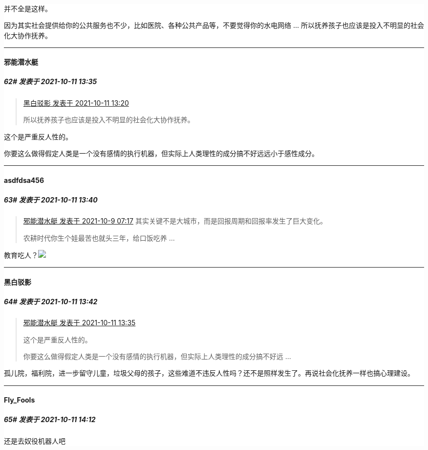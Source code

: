 并不全是这样。

因为其实社会提供给你的公共服务也不少，比如医院、各种公共产品等，不要觉得你的水电网络 ...</blockquote>
所以抚养孩子也应该是投入不明显的社会化大协作抚养。


*****

####  邪能潜水艇  
##### 62#       发表于 2021-10-11 13:35


<blockquote><a href="httphttps://bbs.saraba1st.com/2b/forum.php?mod=redirect&amp;goto=findpost&amp;pid=53074058&amp;ptid=2030983" target="_blank">黑白驳影 发表于 2021-10-11 13:20</a>

所以抚养孩子也应该是投入不明显的社会化大协作抚养。</blockquote>
这个是严重反人性的。

你要这么做得假定人类是一个没有感情的执行机器，但实际上人类理性的成分搞不好远远小于感性成分。


*****

####  asdfdsa456  
##### 63#       发表于 2021-10-11 13:40


<blockquote><a href="httphttps://bbs.saraba1st.com/2b/forum.php?mod=redirect&amp;goto=findpost&amp;pid=53045035&amp;ptid=2030983" target="_blank">邪能潜水艇 发表于 2021-10-9 07:17</a>
其实关键不是大城市，而是回报周期和回报率发生了巨大变化。

农耕时代你生个娃最苦也就头三年，给口饭吃养 ...</blockquote>
教育吃人？<img src="https://static.saraba1st.com/image/smiley/face2017/067.png" referrerpolicy="no-referrer">


*****

####  黑白驳影  
##### 64#       发表于 2021-10-11 13:42


<blockquote><a href="httphttps://bbs.saraba1st.com/2b/forum.php?mod=redirect&amp;goto=findpost&amp;pid=53074226&amp;ptid=2030983" target="_blank">邪能潜水艇 发表于 2021-10-11 13:35</a>

这个是严重反人性的。

你要这么做得假定人类是一个没有感情的执行机器，但实际上人类理性的成分搞不好远 ...</blockquote>
孤儿院，福利院，进一步留守儿童，垃圾父母的孩子，这些难道不违反人性吗？还不是照样发生了。再说社会化抚养一样也搞心理建设。




*****

####  Fly_Fools  
##### 65#       发表于 2021-10-11 14:12


还是去奴役机器人吧
